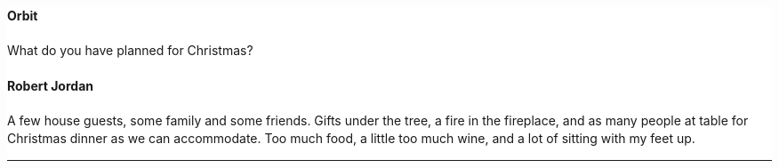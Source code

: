 #### Orbit

What do you have planned for Christmas?

#### Robert Jordan

A few house guests, some family and some friends. Gifts under the tree, a fire in the fireplace, and as many people at table for Christmas dinner as we can accommodate. Too much food, a little too much wine, and a lot of sitting with my feet up.


---

